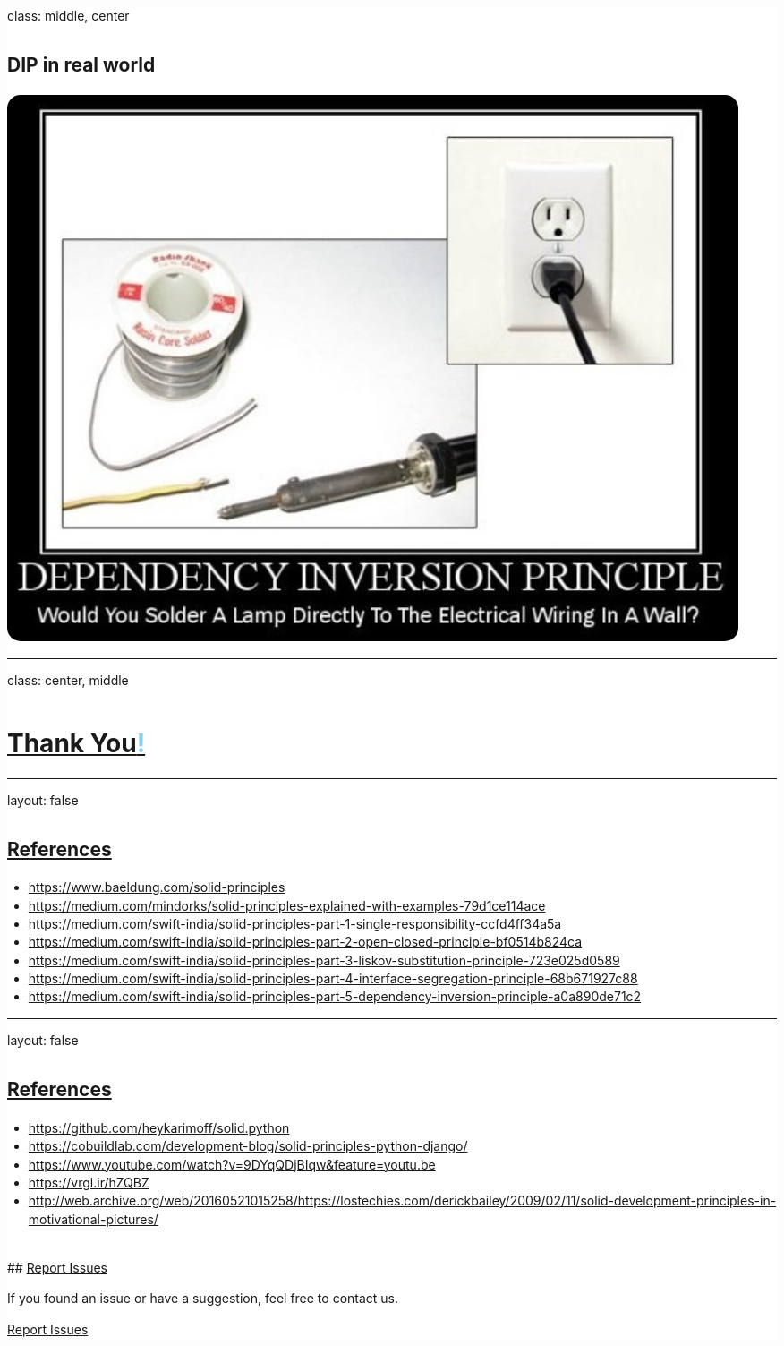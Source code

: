 class: middle, center

## DIP in real world

<img 
    src="./images/solid_5_dip_fun.jpeg"
    alt="solid dip" 
    style="width:95%; border-radius: 15px "
/>

---
class: center, middle

# <u>Thank You<span style="color: skyblue">!</span></u>

---
layout: false

## <u>References</u>
- https://www.baeldung.com/solid-principles
- https://medium.com/mindorks/solid-principles-explained-with-examples-79d1ce114ace
- https://medium.com/swift-india/solid-principles-part-1-single-responsibility-ccfd4ff34a5a
- https://medium.com/swift-india/solid-principles-part-2-open-closed-principle-bf0514b824ca
- https://medium.com/swift-india/solid-principles-part-3-liskov-substitution-principle-723e025d0589
- https://medium.com/swift-india/solid-principles-part-4-interface-segregation-principle-68b671927c88
- https://medium.com/swift-india/solid-principles-part-5-dependency-inversion-principle-a0a890de71c2

---
layout: false

## <u>References</u>
- https://github.com/heykarimoff/solid.python
- https://cobuildlab.com/development-blog/solid-principles-python-django/
- https://www.youtube.com/watch?v=9DYqQDjBIqw&feature=youtu.be
- https://vrgl.ir/hZQBZ
- http://web.archive.org/web/20160521015258/https://lostechies.com/derickbailey/2009/02/11/solid-development-principles-in-motivational-pictures/


<br/>
## <u>Report Issues</u>

If you found an issue or have a suggestion, feel free to contact us.

<a class="github-button" href="https://github.com/QueraTeam/presentations/issues" data-icon="octicon-issue-opened" data-size="large" aria-label="Issue QueraTeam/presentations on GitHub">Report Issues</a>